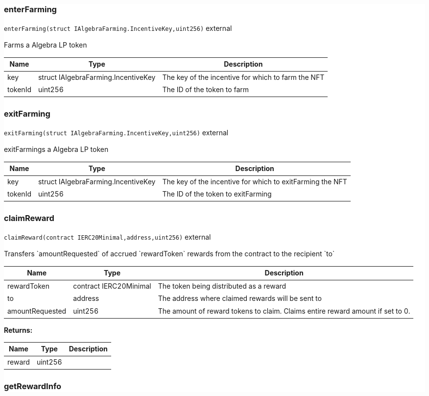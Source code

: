 
### enterFarming


`enterFarming(struct IAlgebraFarming.IncentiveKey,uint256)`  external

Farms a Algebra LP token



| Name | Type | Description |
| ---- | ---- | ----------- |
| key | struct IAlgebraFarming.IncentiveKey | The key of the incentive for which to farm the NFT |
| tokenId | uint256 | The ID of the token to farm |


### exitFarming


`exitFarming(struct IAlgebraFarming.IncentiveKey,uint256)`  external

exitFarmings a Algebra LP token



| Name | Type | Description |
| ---- | ---- | ----------- |
| key | struct IAlgebraFarming.IncentiveKey | The key of the incentive for which to exitFarming the NFT |
| tokenId | uint256 | The ID of the token to exitFarming |


### claimReward


`claimReward(contract IERC20Minimal,address,uint256)`  external

Transfers &#x60;amountRequested&#x60; of accrued &#x60;rewardToken&#x60; rewards from the contract to the recipient &#x60;to&#x60;



| Name | Type | Description |
| ---- | ---- | ----------- |
| rewardToken | contract IERC20Minimal | The token being distributed as a reward |
| to | address | The address where claimed rewards will be sent to |
| amountRequested | uint256 | The amount of reward tokens to claim. Claims entire reward amount if set to 0. |

**Returns:**

| Name | Type | Description |
| ---- | ---- | ----------- |
| reward | uint256 |  |

### getRewardInfo
